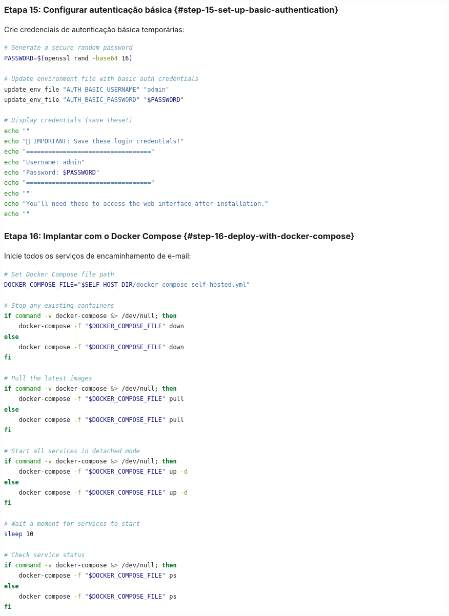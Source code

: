 ### Etapa 15: Configurar autenticação básica {#step-15-set-up-basic-authentication}

Crie credenciais de autenticação básica temporárias:

```bash
# Generate a secure random password
PASSWORD=$(openssl rand -base64 16)

# Update environment file with basic auth credentials
update_env_file "AUTH_BASIC_USERNAME" "admin"
update_env_file "AUTH_BASIC_PASSWORD" "$PASSWORD"

# Display credentials (save these!)
echo ""
echo "🔐 IMPORTANT: Save these login credentials!"
echo "=================================="
echo "Username: admin"
echo "Password: $PASSWORD"
echo "=================================="
echo ""
echo "You'll need these to access the web interface after installation."
echo ""
```

### Etapa 16: Implantar com o Docker Compose {#step-16-deploy-with-docker-compose}

Inicie todos os serviços de encaminhamento de e-mail:

```bash
# Set Docker Compose file path
DOCKER_COMPOSE_FILE="$SELF_HOST_DIR/docker-compose-self-hosted.yml"

# Stop any existing containers
if command -v docker-compose &> /dev/null; then
    docker-compose -f "$DOCKER_COMPOSE_FILE" down
else
    docker compose -f "$DOCKER_COMPOSE_FILE" down
fi

# Pull the latest images
if command -v docker-compose &> /dev/null; then
    docker-compose -f "$DOCKER_COMPOSE_FILE" pull
else
    docker compose -f "$DOCKER_COMPOSE_FILE" pull
fi

# Start all services in detached mode
if command -v docker-compose &> /dev/null; then
    docker-compose -f "$DOCKER_COMPOSE_FILE" up -d
else
    docker compose -f "$DOCKER_COMPOSE_FILE" up -d
fi

# Wait a moment for services to start
sleep 10

# Check service status
if command -v docker-compose &> /dev/null; then
    docker-compose -f "$DOCKER_COMPOSE_FILE" ps
else
    docker compose -f "$DOCKER_COMPOSE_FILE" ps
fi
```
